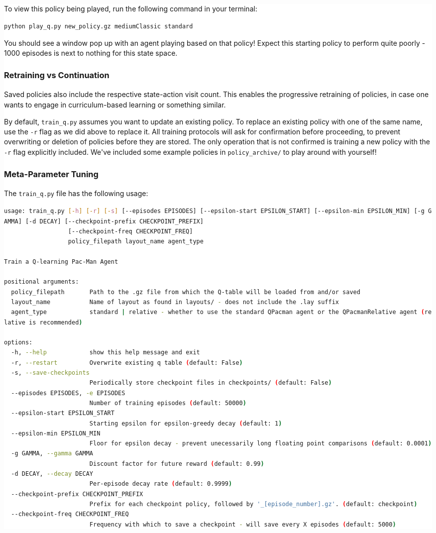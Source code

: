 To view this policy being played, run the following command in your terminal:

```bash
python play_q.py new_policy.gz mediumClassic standard
```

You should see a window pop up with an agent playing based on that policy! Expect this starting policy to perform quite poorly - 1000 episodes is next to nothing for this state space.

### Retraining vs Continuation

Saved policies also include the respective state-action visit count. This enables the progressive retraining of policies, in case one wants to engage in curriculum-based learning or something similar.

By default, `train_q.py` assumes you want to update an existing policy. To replace an existing policy with one of the same name, use the `-r` flag as we did above to replace it. All training protocols will ask for confirmation before proceeding, to prevent overwriting or deletion of policies before they are stored. The only operation that is not confirmed is training a new policy with the `-r` flag explicitly included. We've included some example policies in `policy_archive/` to play around with yourself!

### Meta-Parameter Tuning

The `train_q.py` file has the following usage:

```bash
usage: train_q.py [-h] [-r] [-s] [--episodes EPISODES] [--epsilon-start EPSILON_START] [--epsilon-min EPSILON_MIN] [-g GAMMA] [-d DECAY] [--checkpoint-prefix CHECKPOINT_PREFIX]
                  [--checkpoint-freq CHECKPOINT_FREQ]
                  policy_filepath layout_name agent_type

Train a Q-learning Pac-Man Agent

positional arguments:
  policy_filepath       Path to the .gz file from which the Q-table will be loaded from and/or saved
  layout_name           Name of layout as found in layouts/ - does not include the .lay suffix
  agent_type            standard | relative - whether to use the standard QPacman agent or the QPacmanRelative agent (relative is recommended)

options:
  -h, --help            show this help message and exit
  -r, --restart         Overwrite existing q table (default: False)
  -s, --save-checkpoints
                        Periodically store checkpoint files in checkpoints/ (default: False)
  --episodes EPISODES, -e EPISODES
                        Number of training episodes (default: 50000)
  --epsilon-start EPSILON_START
                        Starting epsilon for epsilon-greedy decay (default: 1)
  --epsilon-min EPSILON_MIN
                        Floor for epsilon decay - prevent unecessarily long floating point comparisons (default: 0.0001)
  -g GAMMA, --gamma GAMMA
                        Discount factor for future reward (default: 0.99)
  -d DECAY, --decay DECAY
                        Per-episode decay rate (default: 0.9999)
  --checkpoint-prefix CHECKPOINT_PREFIX
                        Prefix for each checkpoint policy, followed by '_[episode_number].gz'. (default: checkpoint)
  --checkpoint-freq CHECKPOINT_FREQ
                        Frequency with which to save a checkpoint - will save every X episodes (default: 5000)
```
